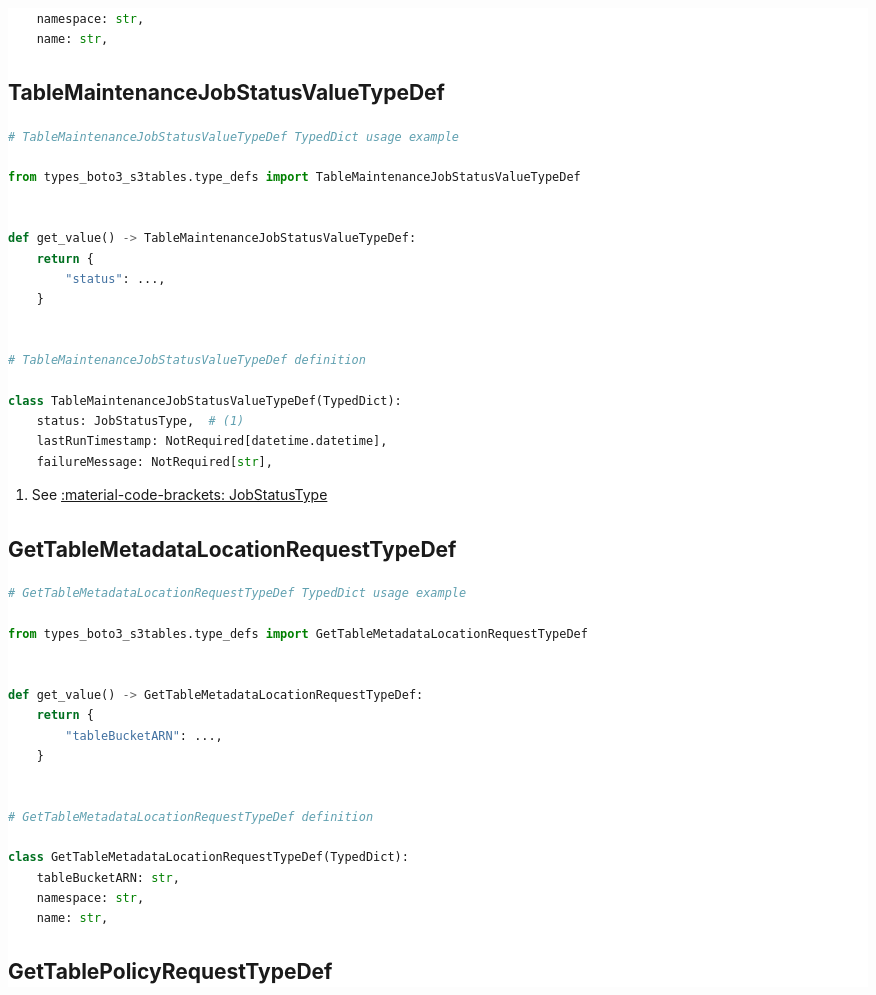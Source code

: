 ```python
    namespace: str,
    name: str,
```


## TableMaintenanceJobStatusValueTypeDef

```python
# TableMaintenanceJobStatusValueTypeDef TypedDict usage example

from types_boto3_s3tables.type_defs import TableMaintenanceJobStatusValueTypeDef


def get_value() -> TableMaintenanceJobStatusValueTypeDef:
    return {
        "status": ...,
    }


# TableMaintenanceJobStatusValueTypeDef definition

class TableMaintenanceJobStatusValueTypeDef(TypedDict):
    status: JobStatusType,  # (1)
    lastRunTimestamp: NotRequired[datetime.datetime],
    failureMessage: NotRequired[str],
```

1. See [:material-code-brackets: JobStatusType](./literals.md#jobstatustype)

## GetTableMetadataLocationRequestTypeDef

```python
# GetTableMetadataLocationRequestTypeDef TypedDict usage example

from types_boto3_s3tables.type_defs import GetTableMetadataLocationRequestTypeDef


def get_value() -> GetTableMetadataLocationRequestTypeDef:
    return {
        "tableBucketARN": ...,
    }


# GetTableMetadataLocationRequestTypeDef definition

class GetTableMetadataLocationRequestTypeDef(TypedDict):
    tableBucketARN: str,
    namespace: str,
    name: str,
```


## GetTablePolicyRequestTypeDef
